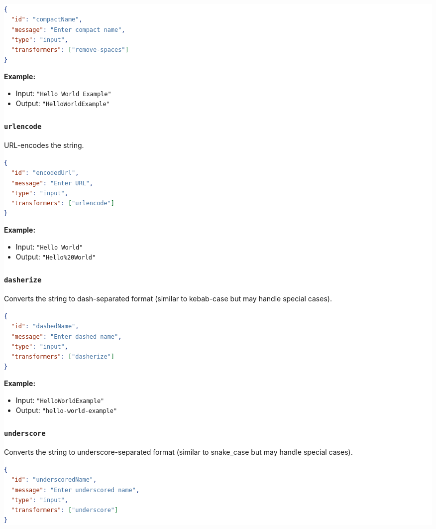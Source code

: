 ```json
{
  "id": "compactName",
  "message": "Enter compact name",
  "type": "input",
  "transformers": ["remove-spaces"]
}
```

**Example:**

- Input: `"Hello World Example"`
- Output: `"HelloWorldExample"`

### `urlencode`

URL-encodes the string.

```json
{
  "id": "encodedUrl",
  "message": "Enter URL",
  "type": "input",
  "transformers": ["urlencode"]
}
```

**Example:**

- Input: `"Hello World"`
- Output: `"Hello%20World"`

### `dasherize`

Converts the string to dash-separated format (similar to kebab-case but may handle special cases).

```json
{
  "id": "dashedName",
  "message": "Enter dashed name",
  "type": "input",
  "transformers": ["dasherize"]
}
```

**Example:**

- Input: `"HelloWorldExample"`
- Output: `"hello-world-example"`

### `underscore`

Converts the string to underscore-separated format (similar to snake_case but may handle special cases).

```json
{
  "id": "underscoredName",
  "message": "Enter underscored name",
  "type": "input",
  "transformers": ["underscore"]
}
```
